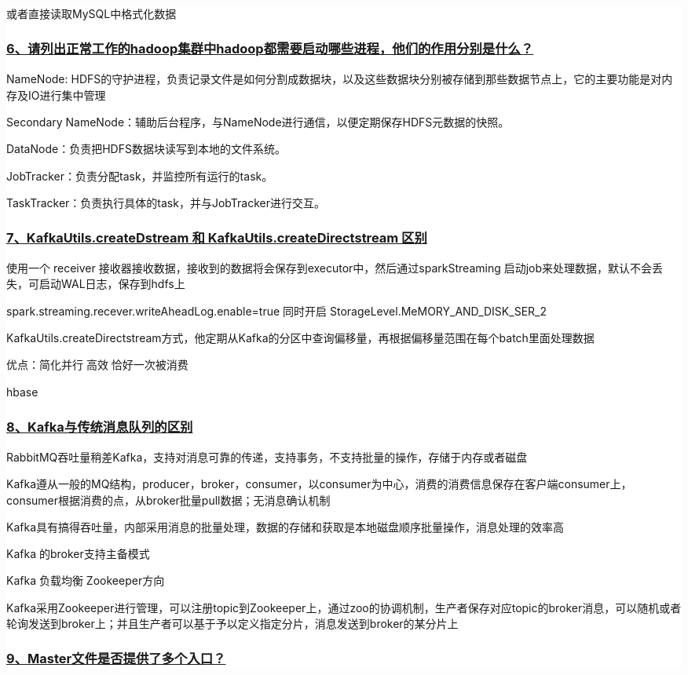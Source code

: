 或者直接读取MySQL中格式化数据


### [6、请列出正常工作的hadoop集群中hadoop都需要启动哪些进程，他们的作用分别是什么？](https://github.com/liantengda/JavaEngineerBooks/blob/master/docs/大数据/大数据最新2021年面试题及答案，汇总版.md#6请列出正常工作的hadoop集群中hadoop都需要启动哪些进程他们的作用分别是什么)  


NameNode: HDFS的守护进程，负责记录文件是如何分割成数据块，以及这些数据块分别被存储到那些数据节点上，它的主要功能是对内存及IO进行集中管理

Secondary NameNode：辅助后台程序，与NameNode进行通信，以便定期保存HDFS元数据的快照。

DataNode：负责把HDFS数据块读写到本地的文件系统。

JobTracker：负责分配task，并监控所有运行的task。

TaskTracker：负责执行具体的task，并与JobTracker进行交互。


### [7、KafkaUtils.createDstream 和 KafkaUtils.createDirectstream 区别](https://github.com/liantengda/JavaEngineerBooks/blob/master/docs/大数据/大数据最新2021年面试题及答案，汇总版.md#7kafkautilscreatedstream-和-kafkautilscreatedirectstream-区别)  


使用一个 receiver 接收器接收数据，接收到的数据将会保存到executor中，然后通过sparkStreaming 启动job来处理数据，默认不会丢失，可启动WAL日志，保存到hdfs上

spark.streaming.recever.writeAheadLog.enable=true 同时开启 StorageLevel.MeMORY_AND_DISK_SER_2

KafkaUtils.createDirectstream方式，他定期从Kafka的分区中查询偏移量，再根据偏移量范围在每个batch里面处理数据

优点：简化并行 高效 恰好一次被消费

hbase


### [8、Kafka与传统消息队列的区别](https://github.com/liantengda/JavaEngineerBooks/blob/master/docs/大数据/大数据最新2021年面试题及答案，汇总版.md#8kafka与传统消息队列的区别)  


RabbitMQ吞吐量稍差Kafka，支持对消息可靠的传递，支持事务，不支持批量的操作，存储于内存或者磁盘

Kafka遵从一般的MQ结构，producer，broker，consumer，以consumer为中心，消费的消费信息保存在客户端consumer上，consumer根据消费的点，从broker批量pull数据；无消息确认机制

Kafka具有搞得吞吐量，内部采用消息的批量处理，数据的存储和获取是本地磁盘顺序批量操作，消息处理的效率高

Kafka 的broker支持主备模式

Kafka 负载均衡 Zookeeper方向

Kafka采用Zookeeper进行管理，可以注册topic到Zookeeper上，通过zoo的协调机制，生产者保存对应topic的broker消息，可以随机或者轮询发送到broker上；并且生产者可以基于予以定义指定分片，消息发送到broker的某分片上


### [9、Master文件是否提供了多个入口？](https://github.com/liantengda/JavaEngineerBooks/blob/master/docs/大数据/大数据最新2021年面试题及答案，汇总版.md#9master文件是否提供了多个入口)  
